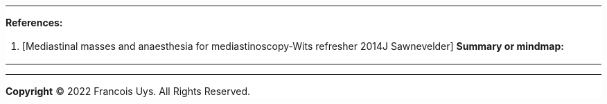 
---
**References:**

1. [Mediastinal masses and anaesthesia for mediastinoscopy-Wits refresher 2014J Sawnevelder]
**Summary or mindmap:**

---------------------------------------------------------------------------------------------
---
**Copyright**
© 2022 Francois Uys. All Rights Reserved.